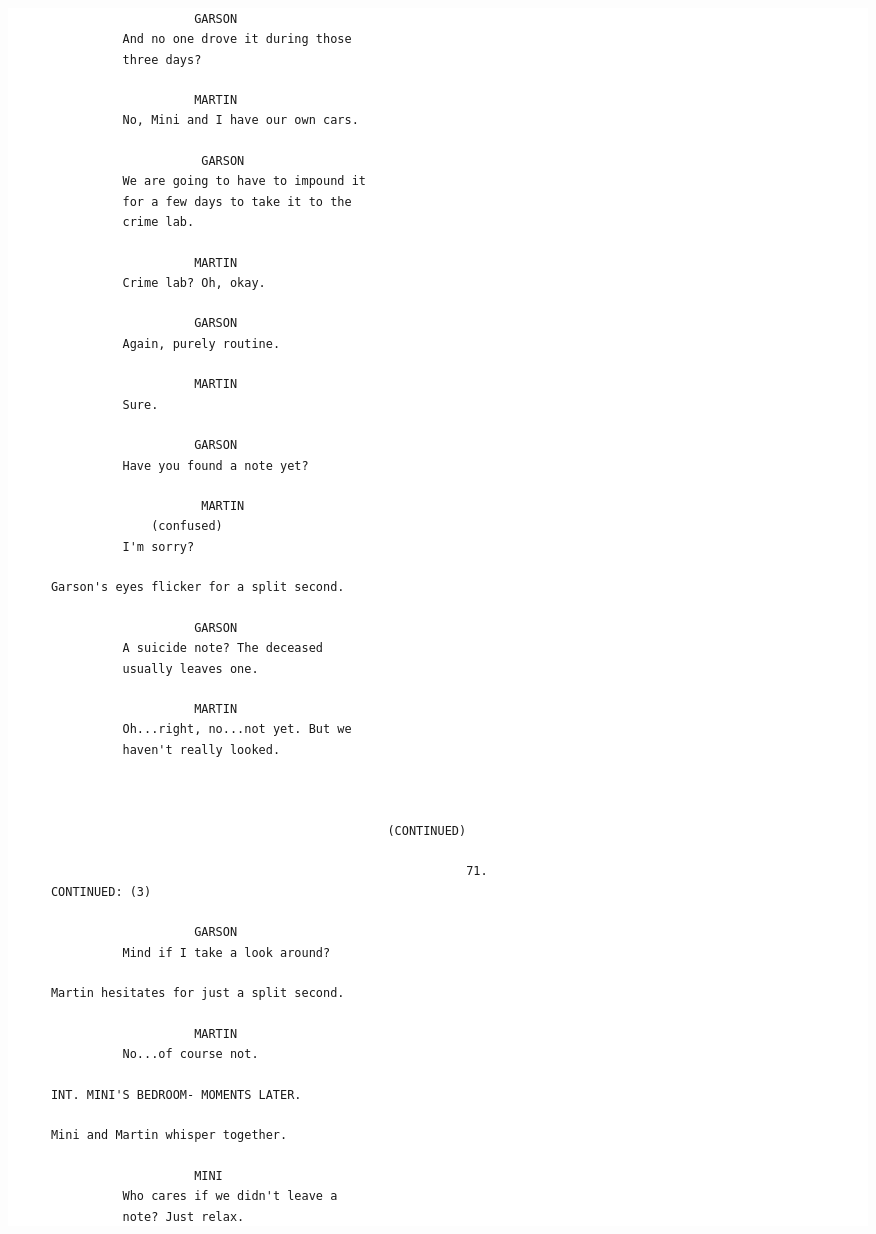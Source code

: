                               GARSON
                    And no one drove it during those
                    three days?
          
                              MARTIN
                    No, Mini and I have our own cars.
          
                               GARSON
                    We are going to have to impound it
                    for a few days to take it to the
                    crime lab.
          
                              MARTIN
                    Crime lab? Oh, okay.
          
                              GARSON
                    Again, purely routine.
          
                              MARTIN
                    Sure.
          
                              GARSON
                    Have you found a note yet?
          
                               MARTIN
                        (confused)
                    I'm sorry?
          
          Garson's eyes flicker for a split second.
          
                              GARSON
                    A suicide note? The deceased
                    usually leaves one.
          
                              MARTIN
                    Oh...right, no...not yet. But we
                    haven't really looked.
          
          
          
                                                         (CONTINUED)
          
                                                                    71.
          CONTINUED: (3)
          
                              GARSON
                    Mind if I take a look around?
          
          Martin hesitates for just a split second.
          
                              MARTIN
                    No...of course not.
          
          INT. MINI'S BEDROOM- MOMENTS LATER.
          
          Mini and Martin whisper together.
          
                              MINI
                    Who cares if we didn't leave a
                    note? Just relax.
          